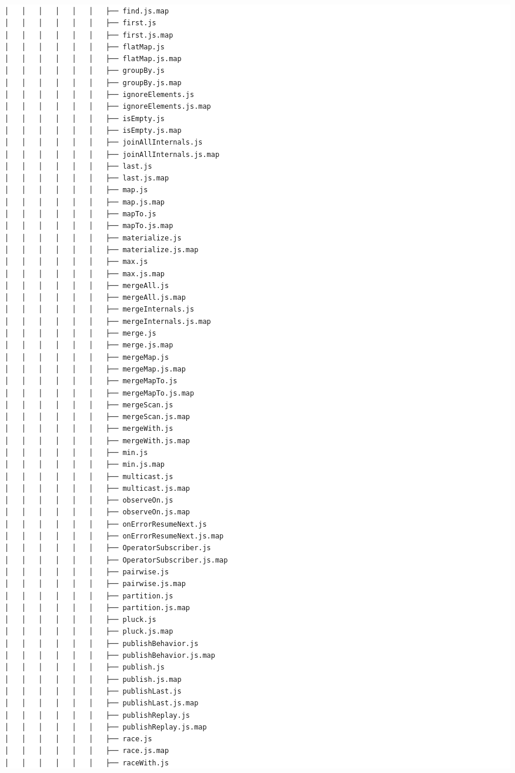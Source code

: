     │   │   │   │   │   │   ├── find.js.map
    │   │   │   │   │   │   ├── first.js
    │   │   │   │   │   │   ├── first.js.map
    │   │   │   │   │   │   ├── flatMap.js
    │   │   │   │   │   │   ├── flatMap.js.map
    │   │   │   │   │   │   ├── groupBy.js
    │   │   │   │   │   │   ├── groupBy.js.map
    │   │   │   │   │   │   ├── ignoreElements.js
    │   │   │   │   │   │   ├── ignoreElements.js.map
    │   │   │   │   │   │   ├── isEmpty.js
    │   │   │   │   │   │   ├── isEmpty.js.map
    │   │   │   │   │   │   ├── joinAllInternals.js
    │   │   │   │   │   │   ├── joinAllInternals.js.map
    │   │   │   │   │   │   ├── last.js
    │   │   │   │   │   │   ├── last.js.map
    │   │   │   │   │   │   ├── map.js
    │   │   │   │   │   │   ├── map.js.map
    │   │   │   │   │   │   ├── mapTo.js
    │   │   │   │   │   │   ├── mapTo.js.map
    │   │   │   │   │   │   ├── materialize.js
    │   │   │   │   │   │   ├── materialize.js.map
    │   │   │   │   │   │   ├── max.js
    │   │   │   │   │   │   ├── max.js.map
    │   │   │   │   │   │   ├── mergeAll.js
    │   │   │   │   │   │   ├── mergeAll.js.map
    │   │   │   │   │   │   ├── mergeInternals.js
    │   │   │   │   │   │   ├── mergeInternals.js.map
    │   │   │   │   │   │   ├── merge.js
    │   │   │   │   │   │   ├── merge.js.map
    │   │   │   │   │   │   ├── mergeMap.js
    │   │   │   │   │   │   ├── mergeMap.js.map
    │   │   │   │   │   │   ├── mergeMapTo.js
    │   │   │   │   │   │   ├── mergeMapTo.js.map
    │   │   │   │   │   │   ├── mergeScan.js
    │   │   │   │   │   │   ├── mergeScan.js.map
    │   │   │   │   │   │   ├── mergeWith.js
    │   │   │   │   │   │   ├── mergeWith.js.map
    │   │   │   │   │   │   ├── min.js
    │   │   │   │   │   │   ├── min.js.map
    │   │   │   │   │   │   ├── multicast.js
    │   │   │   │   │   │   ├── multicast.js.map
    │   │   │   │   │   │   ├── observeOn.js
    │   │   │   │   │   │   ├── observeOn.js.map
    │   │   │   │   │   │   ├── onErrorResumeNext.js
    │   │   │   │   │   │   ├── onErrorResumeNext.js.map
    │   │   │   │   │   │   ├── OperatorSubscriber.js
    │   │   │   │   │   │   ├── OperatorSubscriber.js.map
    │   │   │   │   │   │   ├── pairwise.js
    │   │   │   │   │   │   ├── pairwise.js.map
    │   │   │   │   │   │   ├── partition.js
    │   │   │   │   │   │   ├── partition.js.map
    │   │   │   │   │   │   ├── pluck.js
    │   │   │   │   │   │   ├── pluck.js.map
    │   │   │   │   │   │   ├── publishBehavior.js
    │   │   │   │   │   │   ├── publishBehavior.js.map
    │   │   │   │   │   │   ├── publish.js
    │   │   │   │   │   │   ├── publish.js.map
    │   │   │   │   │   │   ├── publishLast.js
    │   │   │   │   │   │   ├── publishLast.js.map
    │   │   │   │   │   │   ├── publishReplay.js
    │   │   │   │   │   │   ├── publishReplay.js.map
    │   │   │   │   │   │   ├── race.js
    │   │   │   │   │   │   ├── race.js.map
    │   │   │   │   │   │   ├── raceWith.js